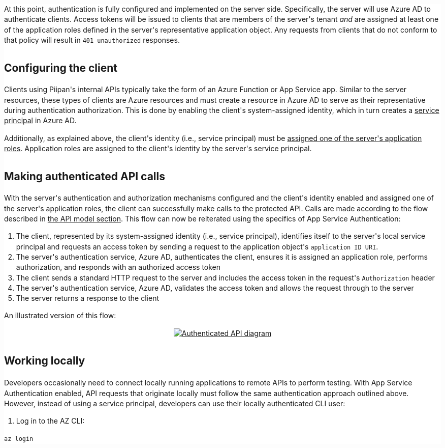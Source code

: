 At this point, authentication is fully configured and implemented on the server side. Specifically, the server will use Azure AD to authenticate clients. Access tokens will be issued to clients that are members of the server's tenant *and* are assigned at least one of the application roles defined in the server's representative application object. Any requests from clients that do not conform to that policy will result in `401 unauthorized` responses.

## Configuring the client

Clients using Piipan's internal APIs typically take the form of an Azure Function or App Service app. Similar to the server resources, these types of clients are Azure resources and must create a resource in Azure AD to serve as their representative during authentication authorization. This is done by enabling the client's system-assigned identity, which in turn creates a [service principal](#service-principal--in-the-context-of-a-managed-identity) in Azure AD.

Additionally, as explained above, the client's identity (i.e., service principal) must be [assigned one of the server's application roles](#application-roles). Application roles are assigned to the client's identity by the server's service principal.

## Making authenticated API calls

With the server's authentication and authorization mechanisms configured and the client's identity enabled and assigned one of the server's application roles, the client can successfully make calls to the protected API. Calls are made according to the flow described in [the API model section](#api-model). This flow can now be reiterated using the specifics of App Service Authentication:

1. The client, represented by its system-assigned identity (i.e., service principal), identifies itself to the server's local service principal and requests an access token by sending a request to the application object's `application ID URI`.
1. The server's authentication service, Azure AD, authenticates the client, ensures it is assigned an application role, performs authorization, and responds with an authorized access token
1. The client sends a standard HTTP request to the server and includes the access token in the request's `Authorization` header
1. The server's authentication service, Azure AD, validates the access token and allows the request through to the server
1. The server returns a response to the client

An illustrated version of this flow:

<p align="center">
  <a href="./diagrams/piipan-internal-authentication.png"><img src="./diagrams/piipan-internal-authentication.png" alt="Authenticated API diagram"></a>
  
</p>

## Working locally

Developers occasionally need to connect locally running applications to remote APIs to perform testing. With App Service Authentication enabled, API requests that originate locally must follow the same authentication approach outlined above. However, instead of using a service principal, developers can use their locally authenticated CLI user:

1. Log in to the AZ CLI:
```
az login
```
